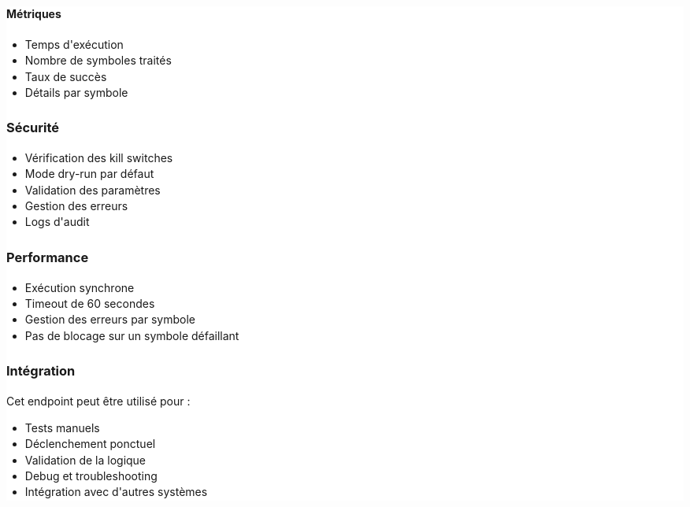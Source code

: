 #### Métriques

- Temps d'exécution
- Nombre de symboles traités
- Taux de succès
- Détails par symbole

### Sécurité

- Vérification des kill switches
- Mode dry-run par défaut
- Validation des paramètres
- Gestion des erreurs
- Logs d'audit

### Performance

- Exécution synchrone
- Timeout de 60 secondes
- Gestion des erreurs par symbole
- Pas de blocage sur un symbole défaillant

### Intégration

Cet endpoint peut être utilisé pour :

- Tests manuels
- Déclenchement ponctuel
- Validation de la logique
- Debug et troubleshooting
- Intégration avec d'autres systèmes




